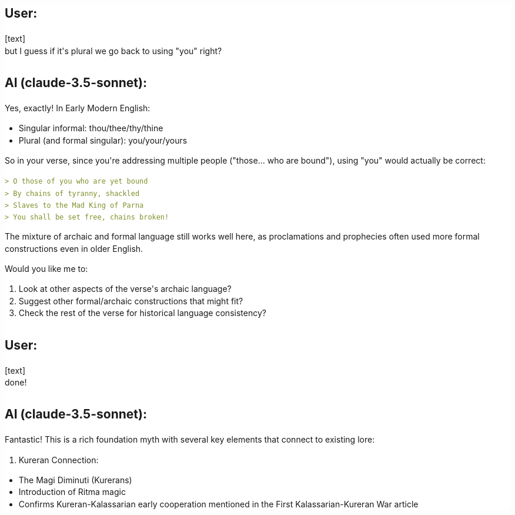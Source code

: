 ## User:


[text]  
but I guess if it's plural we go back to using "you" right?


## AI (claude-3.5-sonnet):







Yes, exactly! In Early Modern English:

- Singular informal: thou/thee/thy/thine
- Plural (and formal singular): you/your/yours

So in your verse, since you're addressing multiple people ("those... who are bound"), 
using "you" would actually be correct:
```markdown
> O those of you who are yet bound  
> By chains of tyranny, shackled  
> Slaves to the Mad King of Parna  
> You shall be set free, chains broken!  
```

The mixture of archaic and formal language still works well here, as proclamations and 
prophecies often used more formal constructions even in older English.

Would you like me to:
1. Look at other aspects of the verse's archaic language?
2. Suggest other formal/archaic constructions that might fit?
3. Check the rest of the verse for historical language consistency?

## User:


[text]  
done!


## AI (claude-3.5-sonnet):









Fantastic! This is a rich foundation myth with several key elements that connect to 
existing lore:

1. Kureran Connection:
- The Magi Diminuti (Kurerans)
- Introduction of Ritma magic
- Confirms Kureran-Kalassarian early cooperation mentioned in the First 
Kalassarian-Kureran War article
